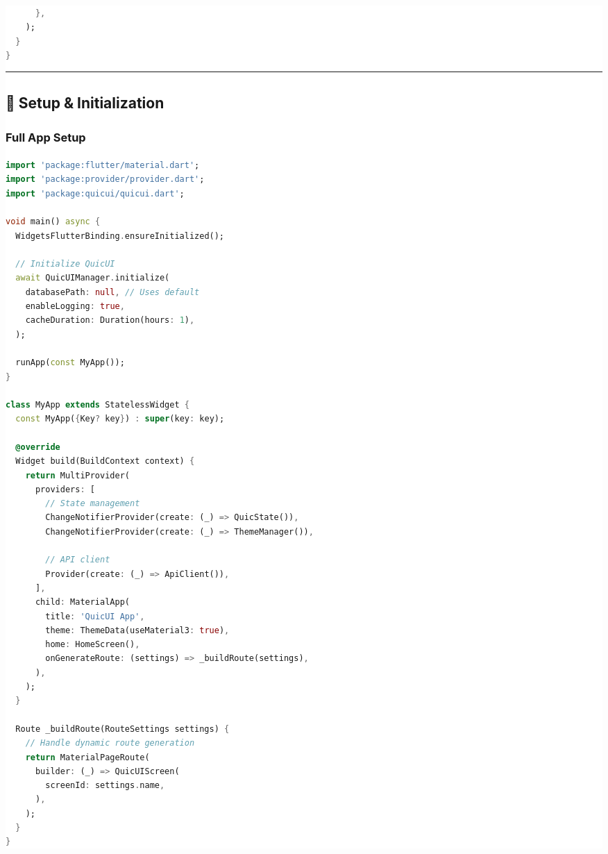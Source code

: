 ```dart
      },
    );
  }
}
```

---

## 🔧 Setup & Initialization

### Full App Setup

```dart
import 'package:flutter/material.dart';
import 'package:provider/provider.dart';
import 'package:quicui/quicui.dart';

void main() async {
  WidgetsFlutterBinding.ensureInitialized();
  
  // Initialize QuicUI
  await QuicUIManager.initialize(
    databasePath: null, // Uses default
    enableLogging: true,
    cacheDuration: Duration(hours: 1),
  );
  
  runApp(const MyApp());
}

class MyApp extends StatelessWidget {
  const MyApp({Key? key}) : super(key: key);

  @override
  Widget build(BuildContext context) {
    return MultiProvider(
      providers: [
        // State management
        ChangeNotifierProvider(create: (_) => QuicState()),
        ChangeNotifierProvider(create: (_) => ThemeManager()),
        
        // API client
        Provider(create: (_) => ApiClient()),
      ],
      child: MaterialApp(
        title: 'QuicUI App',
        theme: ThemeData(useMaterial3: true),
        home: HomeScreen(),
        onGenerateRoute: (settings) => _buildRoute(settings),
      ),
    );
  }

  Route _buildRoute(RouteSettings settings) {
    // Handle dynamic route generation
    return MaterialPageRoute(
      builder: (_) => QuicUIScreen(
        screenId: settings.name,
      ),
    );
  }
}
```
